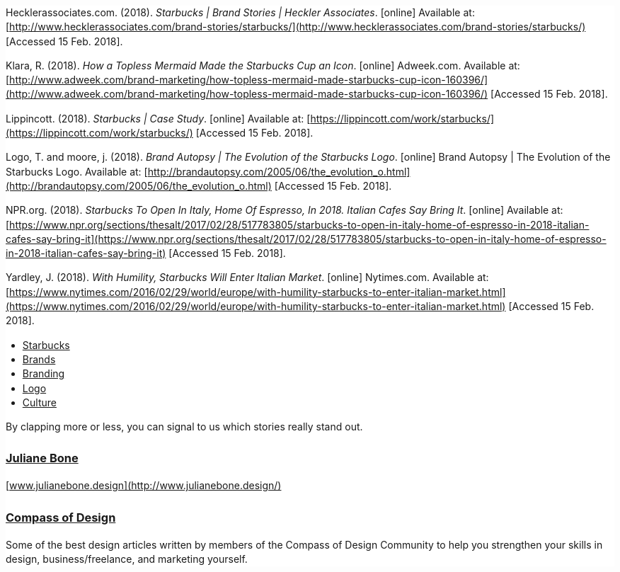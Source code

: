 Hecklerassociates.com. (2018). *Starbucks | Brand Stories | Heckler Associates*.
[online] Available at:
[http://www.hecklerassociates.com/brand-stories/starbucks/](http://www.hecklerassociates.com/brand-stories/starbucks/)
[Accessed 15 Feb. 2018].

Klara, R. (2018). *How a Topless Mermaid Made the Starbucks Cup an Icon*.
[online] Adweek.com. Available at:
[http://www.adweek.com/brand-marketing/how-topless-mermaid-made-starbucks-cup-icon-160396/](http://www.adweek.com/brand-marketing/how-topless-mermaid-made-starbucks-cup-icon-160396/)
[Accessed 15 Feb. 2018].

Lippincott. (2018). *Starbucks | Case Study*. [online] Available at:
[https://lippincott.com/work/starbucks/](https://lippincott.com/work/starbucks/)
[Accessed 15 Feb. 2018].

Logo, T. and moore, j. (2018). *Brand Autopsy | The Evolution of the Starbucks
Logo*. [online] Brand Autopsy | The Evolution of the Starbucks Logo. Available
at:
[http://brandautopsy.com/2005/06/the_evolution_o.html](http://brandautopsy.com/2005/06/the_evolution_o.html)
[Accessed 15 Feb. 2018].

NPR.org. (2018). *Starbucks To Open In Italy, Home Of Espresso, In 2018. Italian
Cafes Say Bring It*. [online] Available at:
[https://www.npr.org/sections/thesalt/2017/02/28/517783805/starbucks-to-open-in-italy-home-of-espresso-in-2018-italian-cafes-say-bring-it](https://www.npr.org/sections/thesalt/2017/02/28/517783805/starbucks-to-open-in-italy-home-of-espresso-in-2018-italian-cafes-say-bring-it)
[Accessed 15 Feb. 2018].

Yardley, J. (2018). *With Humility, Starbucks Will Enter Italian Market*.
[online] Nytimes.com. Available at:
[https://www.nytimes.com/2016/02/29/world/europe/with-humility-starbucks-to-enter-italian-market.html](https://www.nytimes.com/2016/02/29/world/europe/with-humility-starbucks-to-enter-italian-market.html)
[Accessed 15 Feb. 2018].

* [Starbucks](https://read.compassofdesign.com/tagged/starbucks?source=post)
* [Brands](https://read.compassofdesign.com/tagged/brands?source=post)
* [Branding](https://read.compassofdesign.com/tagged/branding?source=post)
* [Logo](https://read.compassofdesign.com/tagged/logo?source=post)
* [Culture](https://read.compassofdesign.com/tagged/culture?source=post)

By clapping more or less, you can signal to us which stories really stand out.

### [Juliane Bone](https://read.compassofdesign.com/@julianebone)

[www.julianebone.design](http://www.julianebone.design/)

### [Compass of Design](https://read.compassofdesign.com/?source=footer_card)

Some of the best design articles written by members of the Compass of Design
Community to help you strengthen your skills in design, business/freelance, and
marketing yourself.
